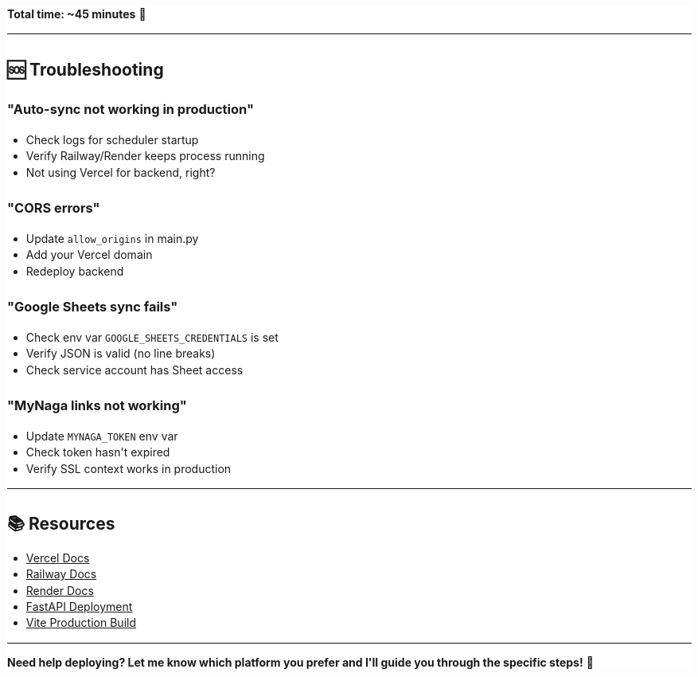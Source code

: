 **Total time: ~45 minutes** 🚀

---

## 🆘 Troubleshooting

### "Auto-sync not working in production"
- Check logs for scheduler startup
- Verify Railway/Render keeps process running
- Not using Vercel for backend, right?

### "CORS errors"
- Update `allow_origins` in main.py
- Add your Vercel domain
- Redeploy backend

### "Google Sheets sync fails"
- Check env var `GOOGLE_SHEETS_CREDENTIALS` is set
- Verify JSON is valid (no line breaks)
- Check service account has Sheet access

### "MyNaga links not working"
- Update `MYNAGA_TOKEN` env var
- Check token hasn't expired
- Verify SSL context works in production

---

## 📚 Resources

- [Vercel Docs](https://vercel.com/docs)
- [Railway Docs](https://docs.railway.app)
- [Render Docs](https://render.com/docs)
- [FastAPI Deployment](https://fastapi.tiangolo.com/deployment/)
- [Vite Production Build](https://vitejs.dev/guide/build.html)

---

**Need help deploying? Let me know which platform you prefer and I'll guide you through the specific steps!** 🚀
